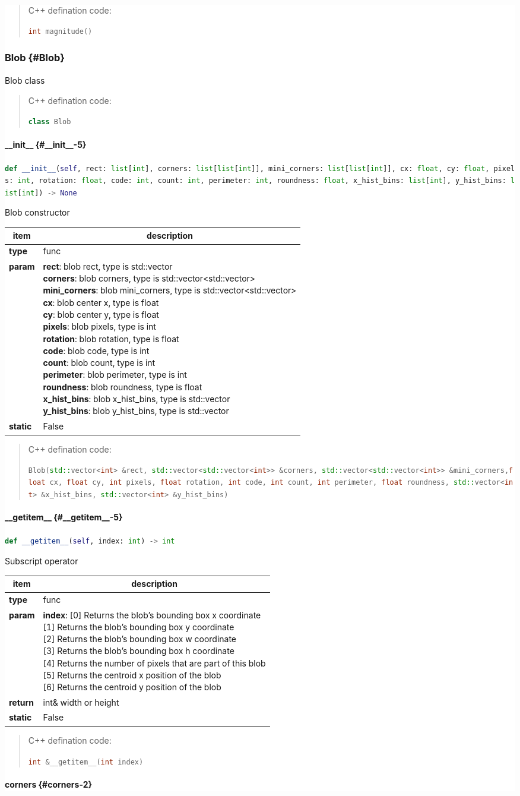 > C++ defination code:
> ```cpp
> int magnitude()
> ```
### Blob {#Blob}

Blob class


> C++ defination code:
> ```cpp
> class Blob
> ```

#### \_\_init\_\_ {#\_\_init\_\_-5}

```python
def __init__(self, rect: list[int], corners: list[list[int]], mini_corners: list[list[int]], cx: float, cy: float, pixels: int, rotation: float, code: int, count: int, perimeter: int, roundness: float, x_hist_bins: list[int], y_hist_bins: list[int]) -> None
```
Blob constructor

| item | description |
| --- | --- |
| **type** | func |
| **param** | **rect**: blob rect, type is std::vector<int><br>**corners**: blob corners, type is std::vector<std::vector<int>><br>**mini_corners**: blob mini_corners, type is std::vector<std::vector<int>><br>**cx**: blob center x, type is float<br>**cy**: blob center y, type is float<br>**pixels**: blob pixels, type is int<br>**rotation**: blob rotation, type is float<br>**code**: blob code, type is int<br>**count**: blob count, type is int<br>**perimeter**: blob perimeter, type is int<br>**roundness**: blob roundness, type is float<br>**x_hist_bins**: blob x_hist_bins, type is std::vector<int><br>**y_hist_bins**: blob y_hist_bins, type is std::vector<int><br>|
| **static** | False |

> C++ defination code:
> ```cpp
> Blob(std::vector<int> &rect, std::vector<std::vector<int>> &corners, std::vector<std::vector<int>> &mini_corners,float cx, float cy, int pixels, float rotation, int code, int count, int perimeter, float roundness, std::vector<int> &x_hist_bins, std::vector<int> &y_hist_bins)
> ```
#### \_\_getitem\_\_ {#\_\_getitem\_\_-5}

```python
def __getitem__(self, index: int) -> int
```
Subscript operator

| item | description |
| --- | --- |
| **type** | func |
| **param** | **index**: [0] Returns the blob’s bounding box x coordinate<br>[1] Returns the blob’s bounding box y coordinate<br>[2] Returns the blob’s bounding box w coordinate<br>[3] Returns the blob’s bounding box h coordinate<br>[4] Returns the number of pixels that are part of this blob<br>[5] Returns the centroid x position of the blob<br>[6] Returns the centroid y position of the blob<br>|
| **return** | int& width or height |
| **static** | False |

> C++ defination code:
> ```cpp
> int &__getitem__(int index)
> ```
#### corners {#corners-2}

